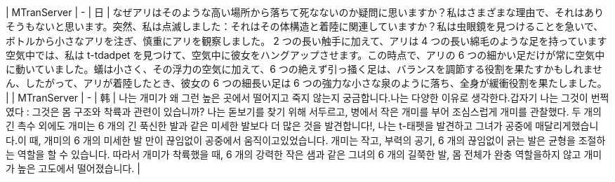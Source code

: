 | MTranServer | - | 日 | なぜアリはそのような高い場所から落ちて死なないのか疑問に思いますか？私はさまざまな理由で、それはありそうもないと思います。突然、私は点滅しました：それはその体構造と着陸に関連していますか？私は虫眼鏡を見つけることを急いで、ボトルから小さなアリを注ぎ、慎重にアリを観察しました。 2 つの長い触手に加えて、アリは 4 つの長い綿毛のような足を持っています空気中では、私は t-tdadpet を見つけて、空気中に彼女をハングアップさせます。この時点で、アリの 6 つの細かい足だけが常に空気中に動いていました。蟻は小さく、その浮力の空気に加えて、6 つの絶えず引っ掻く足は、バランスを調節する役割を果たすかもしれません、したがって、アリが着陸したとき、彼女の 6 つの細長い足は 6 つの強力な小さな泉のように落ち、全身が緩衝役割を果たしました。 |
| MTranServer | - | 韩 | 나는 개미가 왜 그런 높은 곳에서 떨어지고 죽지 않는지 궁금합니다.나는 다양한 이유로 생각한다.갑자기 나는 그것이 번쩍였다 : 그것은 몸 구조와 착륙과 관련이 있습니까? 나는 돋보기를 찾기 위해 서두르고, 병에서 작은 개미를 부어 조심스럽게 개미를 관찰했다. 두 개의 긴 촉수 외에도 개미는 6 개의 긴 푹신한 발과 같은 미세한 발보다 더 많은 것을 발견합니다!, 나는 t-태펫을 발견하고 그녀가 공중에 매달리게했습니다.이 때, 개미의 6 개의 미세한 발 만이 끊임없이 공중에서 움직이고있었습니다. 개미는 작고, 부력의 공기, 6 개의 끊임없이 긁는 발은 균형을 조절하는 역할을 할 수 있습니다. 따라서 개미가 착륙했을 때, 6 개의 강력한 작은 샘과 같은 그녀의 6 개의 길쭉한 발, 몸 전체가 완충 역할을하지 않고 개미가 높은 고도에서 떨어졌습니다. |
